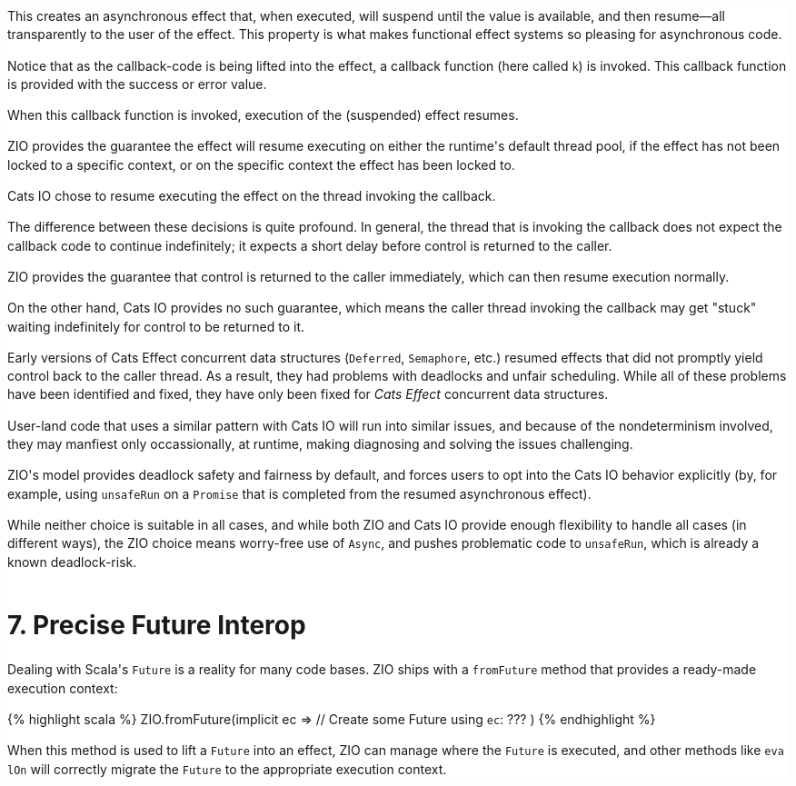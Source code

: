 This creates an asynchronous effect that, when executed, will suspend until the value is available, and then resume&mdash;all transparently to the user of the effect. This property is what makes functional effect systems so pleasing for asynchronous code.

Notice that as the callback-code is being lifted into the effect, a callback function (here called `k`) is invoked. This callback function is provided with the success or error value.

When this callback function is invoked, execution of the (suspended) effect resumes.

ZIO provides the guarantee the effect will resume executing on either the runtime's default thread pool, if the effect has not been locked to a specific context, or on the specific context the effect has been locked to.

Cats IO chose to resume executing the effect on the thread invoking the callback.

The difference between these decisions is quite profound. In general, the thread that is invoking the callback does not expect the callback code to continue indefinitely; it expects a short delay before control is returned to the caller. 

ZIO provides the guarantee that control is returned to the caller immediately, which can then resume execution normally.

On the other hand, Cats IO provides no such guarantee, which means the caller thread invoking the callback may get "stuck" waiting indefinitely for control to be returned to it.

Early versions of Cats Effect concurrent data structures (`Deferred`, `Semaphore`, etc.) resumed effects that did not promptly yield control back to the caller thread. As a result, they had problems with deadlocks and unfair scheduling. While all of these problems have been identified and fixed, they have only been fixed for _Cats Effect_ concurrent data structures.

User-land code that uses a similar pattern with Cats IO will run into similar issues, and because of the nondeterminism involved, they may manfiest only occassionally, at runtime, making diagnosing and solving the issues challenging.

ZIO's model provides deadlock safety and fairness by default, and forces users to opt into the Cats IO behavior explicitly (by, for example, using `unsafeRun` on a `Promise` that is completed from the resumed asynchronous effect).

While neither choice is suitable in all cases, and while both ZIO and Cats IO provide enough flexibility to handle all cases (in different ways), the ZIO choice means worry-free use of `Async`, and pushes problematic code to `unsafeRun`, which is already a known deadlock-risk.

# 7. Precise Future Interop

Dealing with Scala's `Future` is a reality for many code bases. ZIO ships with a `fromFuture` method that provides a ready-made execution context:

{% highlight scala %}
ZIO.fromFuture(implicit ec =>
  // Create some Future using `ec`:
  ???
)
{% endhighlight %}

When this method is used to lift a `Future` into an effect, ZIO can manage where the `Future` is executed, and other methods like `evalOn` will correctly migrate the `Future` to the appropriate execution context.
